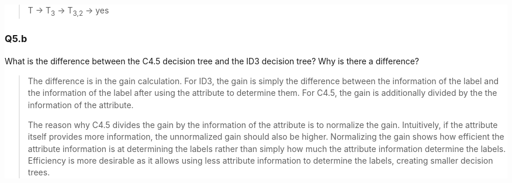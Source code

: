 > T → T<sub>3</sub> → T<sub>3,2</sub> → yes

### Q5.b

What is the difference between the C4.5 decision tree and the ID3 decision tree? Why is there a difference?

> The difference is in the gain calculation. For ID3, the gain is simply the difference between the information of the label and the information of the label after using the attribute to determine them. For C4.5, the gain is additionally divided by the the information of the attribute.
>
> The reason why C4.5 divides the gain by the information of the attribute is to normalize the gain. Intuitively, if the attribute itself provides more information, the unnormalized gain should also be higher. Normalizing the gain shows how efficient the attribute information is at determining the labels rather than simply how much the attribute information determine the labels. Efficiency is more desirable as it allows using less attribute information to determine the labels, creating smaller decision trees.
